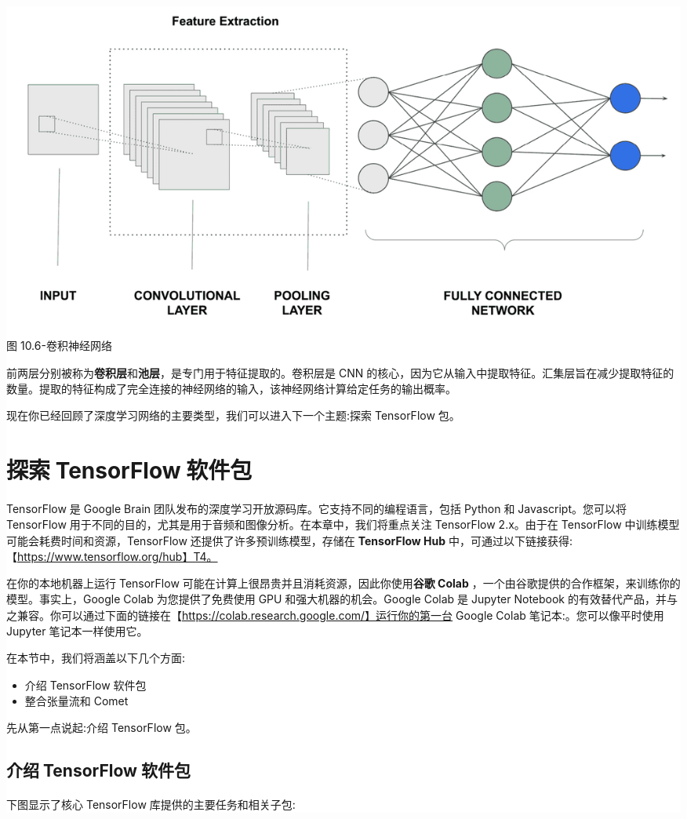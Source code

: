 ![Figure 10.6 – A convolutional neural network](img/B17530_10_06.jpg)

图 10.6-卷积神经网络

前两层分别被称为**卷积层**和**池层**，是专门用于特征提取的。卷积层是 CNN 的核心，因为它从输入中提取特征。汇集层旨在减少提取特征的数量。提取的特征构成了完全连接的神经网络的输入，该神经网络计算给定任务的输出概率。

现在你已经回顾了深度学习网络的主要类型，我们可以进入下一个主题:探索 TensorFlow 包。

# 探索 TensorFlow 软件包

TensorFlow 是 Google Brain 团队发布的深度学习开放源码库。它支持不同的编程语言，包括 Python 和 Javascript。您可以将 TensorFlow 用于不同的目的，尤其是用于音频和图像分析。在本章中，我们将重点关注 TensorFlow 2.x。由于在 TensorFlow 中训练模型可能会耗费时间和资源，TensorFlow 还提供了许多预训练模型，存储在 **TensorFlow Hub** 中，可通过以下链接获得:【https://www.tensorflow.org/hub】T4。

在你的本地机器上运行 TensorFlow 可能在计算上很昂贵并且消耗资源，因此你使用**谷歌 Colab** ，一个由谷歌提供的合作框架，来训练你的模型。事实上，Google Colab 为您提供了免费使用 GPU 和强大机器的机会。Google Colab 是 Jupyter Notebook 的有效替代产品，并与之兼容。你可以通过下面的链接在【https://colab.research.google.com/】运行你的第一台 Google Colab 笔记本:。您可以像平时使用 Jupyter 笔记本一样使用它。

在本节中，我们将涵盖以下几个方面:

*   介绍 TensorFlow 软件包
*   整合张量流和 Comet

先从第一点说起:介绍 TensorFlow 包。

## 介绍 TensorFlow 软件包

下图显示了核心 TensorFlow 库提供的主要任务和相关子包:
